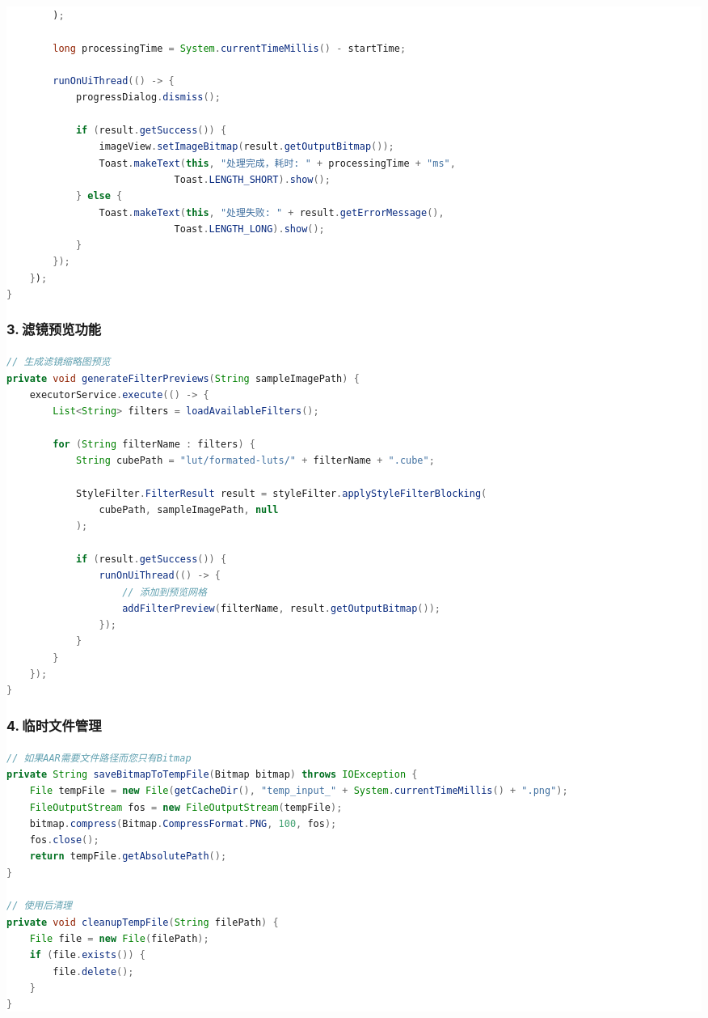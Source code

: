 ```java
        );
        
        long processingTime = System.currentTimeMillis() - startTime;
        
        runOnUiThread(() -> {
            progressDialog.dismiss();
            
            if (result.getSuccess()) {
                imageView.setImageBitmap(result.getOutputBitmap());
                Toast.makeText(this, "处理完成，耗时: " + processingTime + "ms", 
                             Toast.LENGTH_SHORT).show();
            } else {
                Toast.makeText(this, "处理失败: " + result.getErrorMessage(), 
                             Toast.LENGTH_LONG).show();
            }
        });
    });
}
```

### 3. 滤镜预览功能
```java
// 生成滤镜缩略图预览
private void generateFilterPreviews(String sampleImagePath) {
    executorService.execute(() -> {
        List<String> filters = loadAvailableFilters();
        
        for (String filterName : filters) {
            String cubePath = "lut/formated-luts/" + filterName + ".cube";
            
            StyleFilter.FilterResult result = styleFilter.applyStyleFilterBlocking(
                cubePath, sampleImagePath, null
            );
            
            if (result.getSuccess()) {
                runOnUiThread(() -> {
                    // 添加到预览网格
                    addFilterPreview(filterName, result.getOutputBitmap());
                });
            }
        }
    });
}
```

### 4. 临时文件管理
```java
// 如果AAR需要文件路径而您只有Bitmap
private String saveBitmapToTempFile(Bitmap bitmap) throws IOException {
    File tempFile = new File(getCacheDir(), "temp_input_" + System.currentTimeMillis() + ".png");
    FileOutputStream fos = new FileOutputStream(tempFile);
    bitmap.compress(Bitmap.CompressFormat.PNG, 100, fos);
    fos.close();
    return tempFile.getAbsolutePath();
}

// 使用后清理
private void cleanupTempFile(String filePath) {
    File file = new File(filePath);
    if (file.exists()) {
        file.delete();
    }
}
```